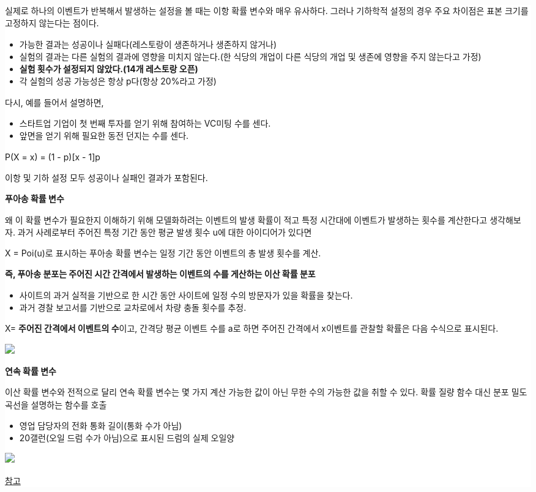 실제로 하나의 이벤트가 반복해서 발생하는 설정을 볼 때는 이항 확률 변수와 매우 유사하다. 그러나 기하학적 설정의 경우 주요 차이점은 표본 크기를 고정하지 않는다는 점이다.

- 가능한 결과는 성공이나 실패다(레스토랑이 생존하거나 생존하지 않거나)
- 실험의 결과는 다른 실험의 결과에 영향을 미치지 않는다.(한 식당의 개업이 다른 식당의 개업 및 생존에 영향을 주지 않는다고 가정)
- **실험 횟수가 설정되지 않았다.(14개 레스토랑 오픈)**
- 각 실험의 성공 가능성은 항상 p다(항상 20%라고 가정)

다시, 예를 들어서 설명하면,

- 스타트업 기업이 첫 번째 투자를 얻기 위해 참여하는 VC미팅 수를 센다.
- 앞면을 얻기 위해 필요한 동전 던지는 수를 센다.

P(X = x) = (1 - p)[x - 1]p

이항 및 기하 설정 모두 성공이나 실패인 결과가 포함된다. 



**푸아송 확률 변수**

왜 이 확률 변수가 필요한지 이해하기 위해 모델화하려는 이벤트의 발생 확률이 적고 특정 시간대에 이벤트가 발생하는 횟수를 계산한다고 생각해보자. 과거 사례로부터 주어진 특정 기간 동안 평균 발생 횟수 u에 대한 아이디어가 있다면 

X = Poi(u)로 표시하는 푸아송 확률 변수는 일정 기간 동안 이벤트의 총 발생 횟수를 계산.

**즉, 푸아송 분포는 주어진 시간 간격에서 발생하는 이벤트의 수를 게산하는 이산 확률 분포**

- 사이트의 과거 실적을 기반으로 한 시간 동안 사이트에 일정 수의 방문자가 있을 확률을 찾는다.
- 과거 경찰 보고서를 기반으로 교차로에서 차량 충돌 횟수를 추정.

X= **주어진 간격에서 이벤트의 수**이고, 간격당 평균 이벤트 수를 a로 하면 주어진 간격에서 x이벤트를 관찰할 확률은 다음 수식으로 표시된다. 

![](https://ws1.sinaimg.cn/large/006tNbRwgy1fxdazadnfej30iq041dg8.jpg)



**연속 확률 변수**

이산 확률 변수와 전적으로 달리 연속 확률 변수는 몇 가지 계산 가능한 값이 아닌 무한 수의 가능한 값을 취할 수 있다. 확률 질량 함수 대신 분포 밀도 곡선을 설명하는 함수를 호출

- 영업 담당자의 전화 통화 길이(통화 수가 아님)
- 20갤런(오일 드럼 수가 아님)으로 표시된 드럼의 실제 오일양

![](https://ws1.sinaimg.cn/large/006tNbRwgy1fxdb2j3j8rj30rh082tc4.jpg)

 [참고](https://namu.wiki/w/확률%20변수)

